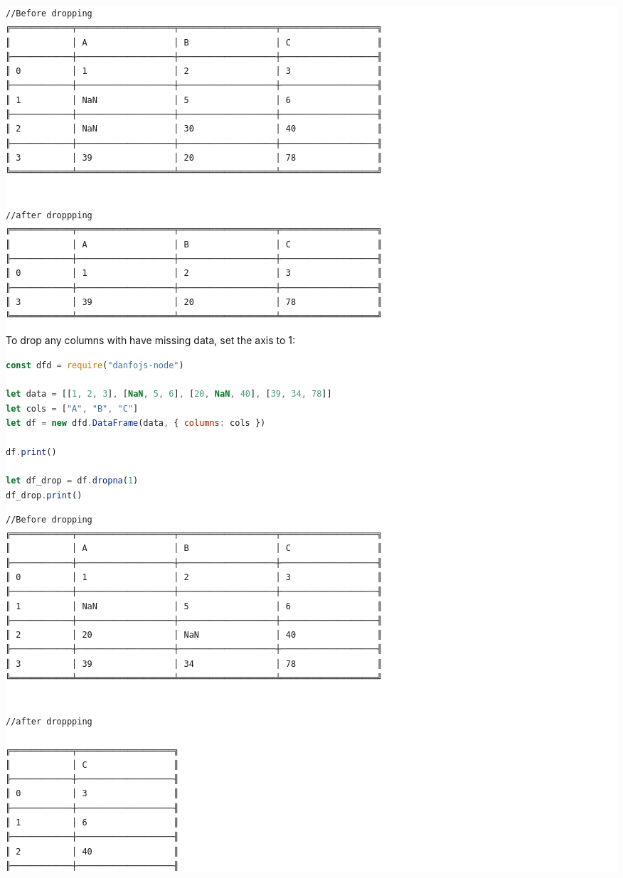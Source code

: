 ```
//Before dropping
╔════════════╤═══════════════════╤═══════════════════╤═══════════════════╗
║            │ A                 │ B                 │ C                 ║
╟────────────┼───────────────────┼───────────────────┼───────────────────╢
║ 0          │ 1                 │ 2                 │ 3                 ║
╟────────────┼───────────────────┼───────────────────┼───────────────────╢
║ 1          │ NaN               │ 5                 │ 6                 ║
╟────────────┼───────────────────┼───────────────────┼───────────────────╢
║ 2          │ NaN               │ 30                │ 40                ║
╟────────────┼───────────────────┼───────────────────┼───────────────────╢
║ 3          │ 39                │ 20                │ 78                ║
╚════════════╧═══════════════════╧═══════════════════╧═══════════════════╝


//after droppping
╔════════════╤═══════════════════╤═══════════════════╤═══════════════════╗
║            │ A                 │ B                 │ C                 ║
╟────────────┼───────────────────┼───────────────────┼───────────────────╢
║ 0          │ 1                 │ 2                 │ 3                 ║
╟────────────┼───────────────────┼───────────────────┼───────────────────╢
║ 3          │ 39                │ 20                │ 78                ║
╚════════════╧═══════════════════╧═══════════════════╧═══════════════════╝
```

To drop any columns with have missing data, set the axis to 1:

```javascript
const dfd = require("danfojs-node")

let data = [[1, 2, 3], [NaN, 5, 6], [20, NaN, 40], [39, 34, 78]]
let cols = ["A", "B", "C"]
let df = new dfd.DataFrame(data, { columns: cols })

df.print()

let df_drop = df.dropna(1)
df_drop.print()
```

```
//Before dropping
╔════════════╤═══════════════════╤═══════════════════╤═══════════════════╗
║            │ A                 │ B                 │ C                 ║
╟────────────┼───────────────────┼───────────────────┼───────────────────╢
║ 0          │ 1                 │ 2                 │ 3                 ║
╟────────────┼───────────────────┼───────────────────┼───────────────────╢
║ 1          │ NaN               │ 5                 │ 6                 ║
╟────────────┼───────────────────┼───────────────────┼───────────────────╢
║ 2          │ 20                │ NaN               │ 40                ║
╟────────────┼───────────────────┼───────────────────┼───────────────────╢
║ 3          │ 39                │ 34                │ 78                ║
╚════════════╧═══════════════════╧═══════════════════╧═══════════════════╝


//after droppping

╔════════════╤═══════════════════╗
║            │ C                 ║
╟────────────┼───────────────────╢
║ 0          │ 3                 ║
╟────────────┼───────────────────╢
║ 1          │ 6                 ║
╟────────────┼───────────────────╢
║ 2          │ 40                ║
╟────────────┼───────────────────╢
```